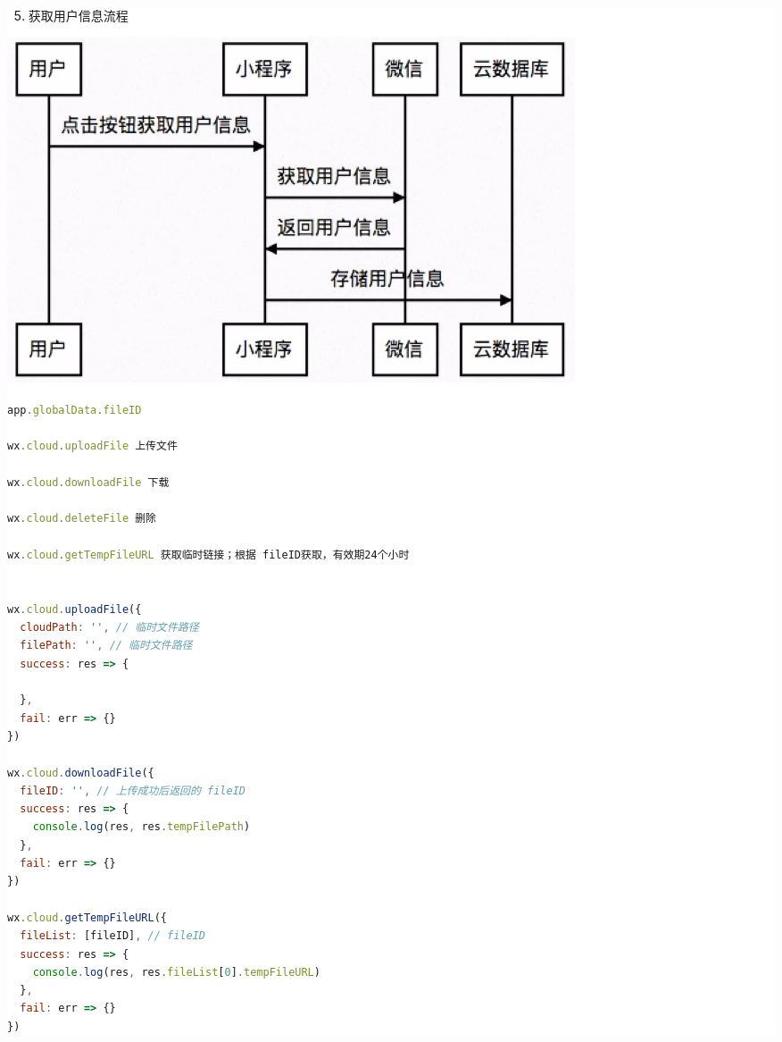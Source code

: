    

5. 获取用户信息流程

![获取用户信息](images/getuser.jpg)







```jsx
app.globalData.fileID

wx.cloud.uploadFile 上传文件

wx.cloud.downloadFile 下载

wx.cloud.deleteFile 删除

wx.cloud.getTempFileURL 获取临时链接；根据 fileID获取，有效期24个小时


wx.cloud.uploadFile({
  cloudPath: '', // 临时文件路径
  filePath: '', // 临时文件路径
  success: res => {

  },
  fail: err => {}
})

wx.cloud.downloadFile({
  fileID: '', // 上传成功后返回的 fileID
  success: res => {
    console.log(res, res.tempFilePath)
  },
  fail: err => {}
})

wx.cloud.getTempFileURL({
  fileList: [fileID], // fileID
  success: res => {
    console.log(res, res.fileList[0].tempFileURL)
  },
  fail: err => {}
})
```